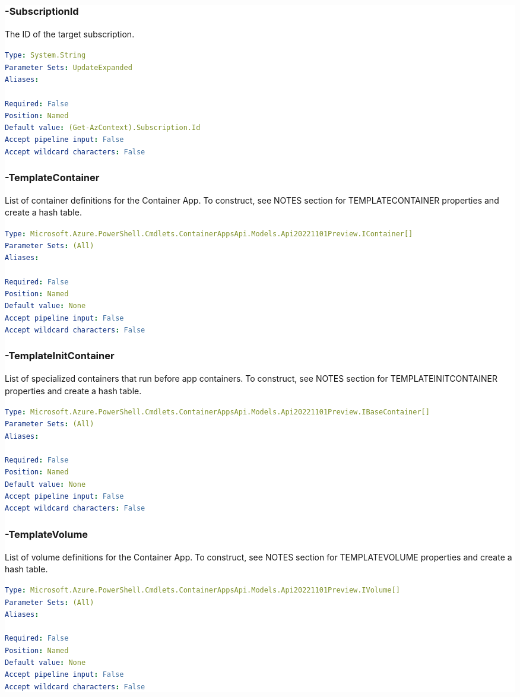 ### -SubscriptionId
The ID of the target subscription.

```yaml
Type: System.String
Parameter Sets: UpdateExpanded
Aliases:

Required: False
Position: Named
Default value: (Get-AzContext).Subscription.Id
Accept pipeline input: False
Accept wildcard characters: False
```

### -TemplateContainer
List of container definitions for the Container App.
To construct, see NOTES section for TEMPLATECONTAINER properties and create a hash table.

```yaml
Type: Microsoft.Azure.PowerShell.Cmdlets.ContainerAppsApi.Models.Api20221101Preview.IContainer[]
Parameter Sets: (All)
Aliases:

Required: False
Position: Named
Default value: None
Accept pipeline input: False
Accept wildcard characters: False
```

### -TemplateInitContainer
List of specialized containers that run before app containers.
To construct, see NOTES section for TEMPLATEINITCONTAINER properties and create a hash table.

```yaml
Type: Microsoft.Azure.PowerShell.Cmdlets.ContainerAppsApi.Models.Api20221101Preview.IBaseContainer[]
Parameter Sets: (All)
Aliases:

Required: False
Position: Named
Default value: None
Accept pipeline input: False
Accept wildcard characters: False
```

### -TemplateVolume
List of volume definitions for the Container App.
To construct, see NOTES section for TEMPLATEVOLUME properties and create a hash table.

```yaml
Type: Microsoft.Azure.PowerShell.Cmdlets.ContainerAppsApi.Models.Api20221101Preview.IVolume[]
Parameter Sets: (All)
Aliases:

Required: False
Position: Named
Default value: None
Accept pipeline input: False
Accept wildcard characters: False
```

